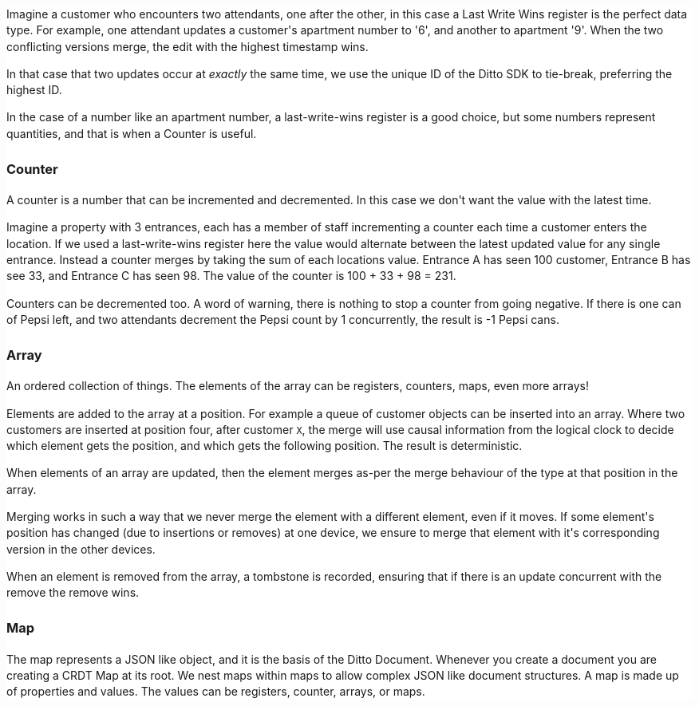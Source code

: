 Imagine a customer who encounters two attendants, one after the other, in this
case a Last Write Wins register is the perfect data type. For example, one
attendant updates a customer's apartment number to '6', and another to apartment
'9'. When the two conflicting versions merge, the edit with the highest
timestamp wins.

In that case that two updates occur at _exactly_ the same time, we use the unique ID of
the Ditto SDK to tie-break, preferring the highest ID.

In the case of a number like an apartment number, a last-write-wins register is
a good choice, but some numbers represent quantities, and that is when a Counter
is useful.

### Counter

A counter is a number that can be incremented and decremented. In this case we
don't want the value with the latest time.

Imagine a property with 3 entrances, each has a member of staff incrementing a
counter each time a customer enters the location. If we used a last-write-wins
register here the value would alternate between the latest updated value for any
single entrance. Instead a counter merges by taking the sum of each locations
value. Entrance A has seen 100 customer, Entrance B has see 33, and Entrance C
has seen 98. The value of the counter is 100 + 33 + 98 = 231.

Counters can be decremented too. A word of warning, there is nothing to stop a
counter from going negative. If there is one can of Pepsi left, and two
attendants decrement the Pepsi count by 1 concurrently, the result is -1 Pepsi
cans.

### Array

An ordered collection of things. The elements of the array can be registers,
counters, maps, even more arrays!

Elements are added to the array at a position. For example a queue of customer
objects can be inserted into an array. Where two customers are inserted at
position four, after customer `X`, the merge will use causal information from
the logical clock to decide which element gets the position, and which gets the
following position. The result is deterministic.

When elements of an array are updated, then the element merges as-per the merge
behaviour of the type at that position in the array.

Merging works in such a way that we never merge the element with a different
element, even if it moves. If some element's position has changed (due to
insertions or removes) at one device, we ensure to merge that element with it's
corresponding version in the other devices.

When an element is removed from the array, a tombstone is recorded, ensuring
that if there is an update concurrent with the remove the remove wins.

### Map

The map represents a JSON like object, and it is the basis of the Ditto Document.
Whenever you create a document you are creating a CRDT Map at its root. We nest maps within
maps to allow complex JSON like document structures. A map is made up of
properties and values. The values can be registers, counter, arrays, or maps.
